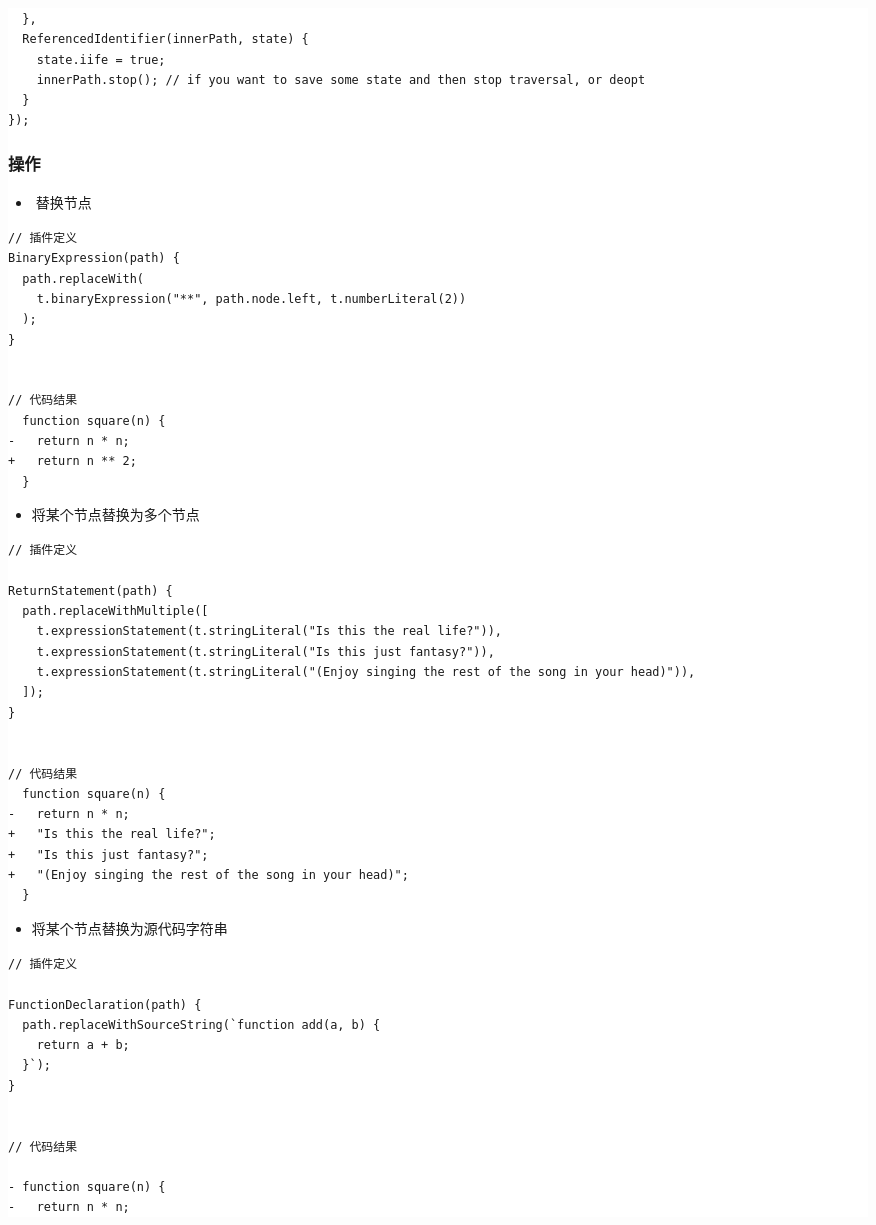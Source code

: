 ```
  },
  ReferencedIdentifier(innerPath, state) {
    state.iife = true;
    innerPath.stop(); // if you want to save some state and then stop traversal, or deopt
  }
});
```


### 操作
-  替换节点
```
// 插件定义
BinaryExpression(path) {
  path.replaceWith(
    t.binaryExpression("**", path.node.left, t.numberLiteral(2))
  );
}


// 代码结果
  function square(n) {
-   return n * n;
+   return n ** 2;
  }
```


- 将某个节点替换为多个节点
```
// 插件定义

ReturnStatement(path) {
  path.replaceWithMultiple([
    t.expressionStatement(t.stringLiteral("Is this the real life?")),
    t.expressionStatement(t.stringLiteral("Is this just fantasy?")),
    t.expressionStatement(t.stringLiteral("(Enjoy singing the rest of the song in your head)")),
  ]);
}


// 代码结果
  function square(n) {
-   return n * n;
+   "Is this the real life?";
+   "Is this just fantasy?";
+   "(Enjoy singing the rest of the song in your head)";
  }
```


- 将某个节点替换为源代码字符串
```
// 插件定义

FunctionDeclaration(path) {
  path.replaceWithSourceString(`function add(a, b) {
    return a + b;
  }`);
}


// 代码结果

- function square(n) {
-   return n * n;
```